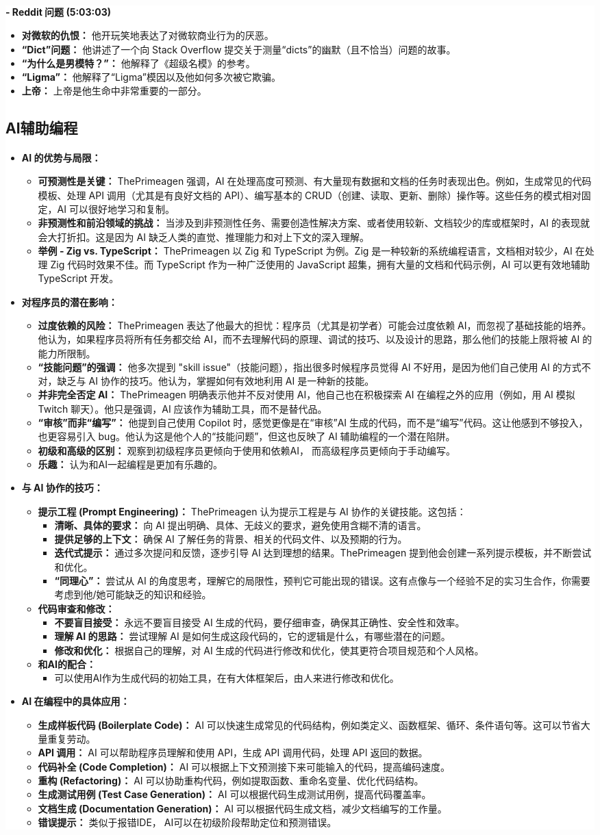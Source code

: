 **- Reddit 问题 (5:03:03)**

-   **对微软的仇恨：** 他开玩笑地表达了对微软商业行为的厌恶。
-   **“Dict”问题：** 他讲述了一个向 Stack Overflow 提交关于测量“dicts”的幽默（且不恰当）问题的故事。
-   **“为什么是男模特？”：** 他解释了《超级名模》的参考。
-   **“Ligma”：** 他解释了“Ligma”模因以及他如何多次被它欺骗。
- **上帝：** 上帝是他生命中非常重要的一部分。


## AI辅助编程


-   **AI 的优势与局限：**

    *   **可预测性是关键：**  ThePrimeagen 强调，AI 在处理高度可预测、有大量现有数据和文档的任务时表现出色。例如，生成常见的代码模板、处理 API 调用（尤其是有良好文档的 API）、编写基本的 CRUD（创建、读取、更新、删除）操作等。这些任务的模式相对固定，AI 可以很好地学习和复制。
    *   **非预测性和前沿领域的挑战：**  当涉及到非预测性任务、需要创造性解决方案、或者使用较新、文档较少的库或框架时，AI 的表现就会大打折扣。这是因为 AI 缺乏人类的直觉、推理能力和对上下文的深入理解。
    *   **举例 - Zig vs. TypeScript：**  ThePrimeagen 以 Zig 和 TypeScript 为例。Zig 是一种较新的系统编程语言，文档相对较少，AI 在处理 Zig 代码时效果不佳。而 TypeScript 作为一种广泛使用的 JavaScript 超集，拥有大量的文档和代码示例，AI 可以更有效地辅助 TypeScript 开发。

-   **对程序员的潜在影响：**

    *   **过度依赖的风险：**  ThePrimeagen 表达了他最大的担忧：程序员（尤其是初学者）可能会过度依赖 AI，而忽视了基础技能的培养。他认为，如果程序员将所有任务都交给 AI，而不去理解代码的原理、调试的技巧、以及设计的思路，那么他们的技能上限将被 AI 的能力所限制。
    *   **“技能问题”的强调：**  他多次提到 "skill issue"（技能问题），指出很多时候程序员觉得 AI 不好用，是因为他们自己使用 AI 的方式不对，缺乏与 AI 协作的技巧。他认为，掌握如何有效地利用 AI 是一种新的技能。
    *   **并非完全否定 AI：**  ThePrimeagen 明确表示他并不反对使用 AI，他自己也在积极探索 AI 在编程之外的应用（例如，用 AI 模拟 Twitch 聊天）。他只是强调，AI 应该作为辅助工具，而不是替代品。
    *   **“审核”而非“编写”：** 他提到自己使用 Copilot 时，感觉更像是在“审核”AI 生成的代码，而不是“编写”代码。这让他感到不够投入，也更容易引入 bug。他认为这是他个人的“技能问题”，但这也反映了 AI 辅助编程的一个潜在陷阱。
    *   **初级和高级的区别：** 观察到初级程序员更倾向于使用和依赖AI， 而高级程序员更倾向于手动编写。
    * **乐趣：** 认为和AI一起编程是更加有乐趣的。
-   **与 AI 协作的技巧：**

    *   **提示工程 (Prompt Engineering)：**  ThePrimeagen 认为提示工程是与 AI 协作的关键技能。这包括：
        *   **清晰、具体的要求：**  向 AI 提出明确、具体、无歧义的要求，避免使用含糊不清的语言。
        *   **提供足够的上下文：**  确保 AI 了解任务的背景、相关的代码文件、以及预期的行为。
        *   **迭代式提示：**  通过多次提问和反馈，逐步引导 AI 达到理想的结果。ThePrimeagen 提到他会创建一系列提示模板，并不断尝试和优化。
        *   **“同理心”：**  尝试从 AI 的角度思考，理解它的局限性，预判它可能出现的错误。这有点像与一个经验不足的实习生合作，你需要考虑到他/她可能缺乏的知识和经验。
    *   **代码审查和修改：**
        *   **不要盲目接受：**  永远不要盲目接受 AI 生成的代码，要仔细审查，确保其正确性、安全性和效率。
        *   **理解 AI 的思路：**  尝试理解 AI 是如何生成这段代码的，它的逻辑是什么，有哪些潜在的问题。
        *   **修改和优化：**  根据自己的理解，对 AI 生成的代码进行修改和优化，使其更符合项目规范和个人风格。
    * **和AI的配合：**
         - 可以使用AI作为生成代码的初始工具，在有大体框架后，由人来进行修改和优化。

-   **AI 在编程中的具体应用：**

    *   **生成样板代码 (Boilerplate Code)：**  AI 可以快速生成常见的代码结构，例如类定义、函数框架、循环、条件语句等。这可以节省大量重复劳动。
    *   **API 调用：**  AI 可以帮助程序员理解和使用 API，生成 API 调用代码，处理 API 返回的数据。
    *   **代码补全 (Code Completion)：**  AI 可以根据上下文预测接下来可能输入的代码，提高编码速度。
    *   **重构 (Refactoring)：**  AI 可以协助重构代码，例如提取函数、重命名变量、优化代码结构。
    *   **生成测试用例 (Test Case Generation)：**  AI 可以根据代码生成测试用例，提高代码覆盖率。
    *   **文档生成 (Documentation Generation)：**  AI 可以根据代码生成文档，减少文档编写的工作量。
    *   **错误提示：** 类似于报错IDE， AI可以在初级阶段帮助定位和预测错误。
